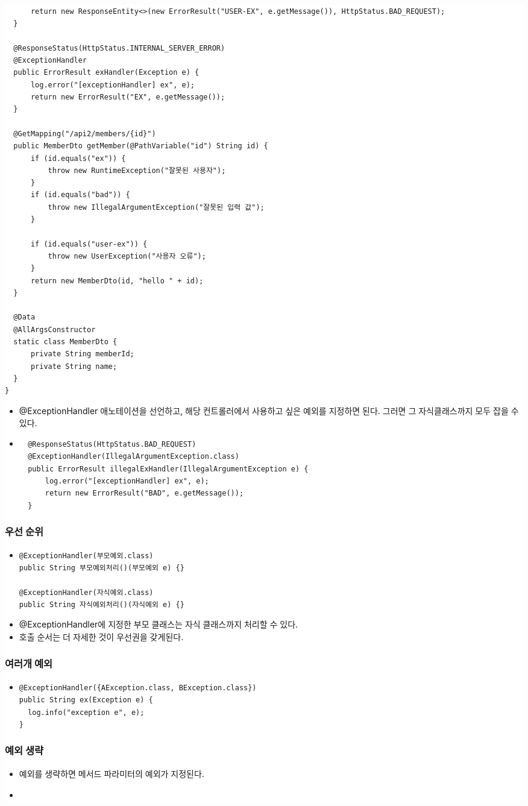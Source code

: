   ```
        return new ResponseEntity<>(new ErrorResult("USER-EX", e.getMessage()), HttpStatus.BAD_REQUEST);
    }

    @ResponseStatus(HttpStatus.INTERNAL_SERVER_ERROR)
    @ExceptionHandler
    public ErrorResult exHandler(Exception e) {
        log.error("[exceptionHandler] ex", e);
        return new ErrorResult("EX", e.getMessage());
    }

    @GetMapping("/api2/members/{id}")
    public MemberDto getMember(@PathVariable("id") String id) {
        if (id.equals("ex")) {
            throw new RuntimeException("잘못된 사용자");
        }
        if (id.equals("bad")) {
            throw new IllegalArgumentException("잘못된 입력 값");
        }

        if (id.equals("user-ex")) {
            throw new UserException("사용자 오류");
        }
        return new MemberDto(id, "hello " + id);
    }

    @Data
    @AllArgsConstructor
    static class MemberDto {
        private String memberId;
        private String name;
    }
  }
  ```
- @ExceptionHandler 애노테이션을 선언하고, 해당 컨트롤러에서 사용하고 싶은 예외를 지정하면 된다. 그러면 그 자식클래스까지 모두 잡을 수 있다.
- ```
    @ResponseStatus(HttpStatus.BAD_REQUEST)
    @ExceptionHandler(IllegalArgumentException.class)
    public ErrorResult illegalExHandler(IllegalArgumentException e) {
        log.error("[exceptionHandler] ex", e);
        return new ErrorResult("BAD", e.getMessage());
    }
  ```
### 우선 순위 
- ```
  @ExceptionHandler(부모예외.class) 
  public String 부모예외처리()(부모예외 e) {}
  
  @ExceptionHandler(자식예외.class) 
  public String 자식예외처리()(자식예외 e) {}
  ```
- @ExceptionHandler에 지정한 부모 클래스는 자식 클래스까지 처리할 수 있다. 
- 호출 순서는 더 자세한 것이 우선권을 갖게된다. 
### 여러개 예외 
- ```
  @ExceptionHandler({AException.class, BException.class}) 
  public String ex(Exception e) {
    log.info("exception e", e); 
  }
  ```
### 예외 생략 
- 예외를 생략하면 메서드 파라미터의 예외가 지정된다. 
- ```
  ```